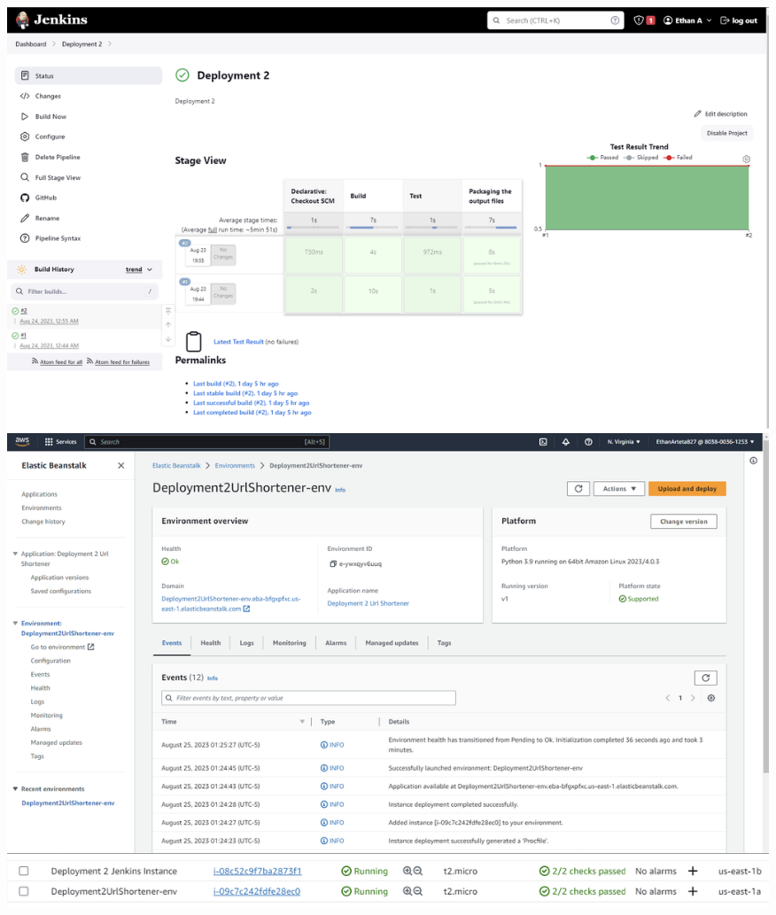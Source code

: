 ![image](Documentation_Img/Deployment_2_Jenkins.png)
![image](Documentation_Img/Deployment_2_ElasticBeanstalk.png)
![image](Documentation_Img/Deployment_2_Instances.png)